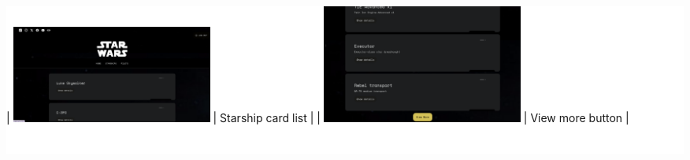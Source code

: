 | <img src="public/screenshots/11.png" style="width:250px;"> | Starship card list |
| <img src="public/screenshots/12.png" style="width:250px;"> | View more button |

<br>
